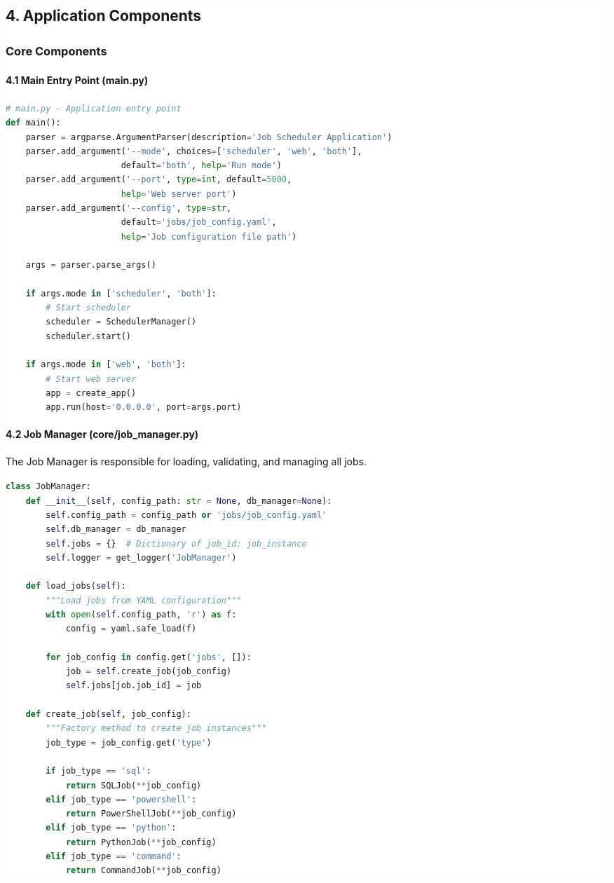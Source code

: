 
## 4. Application Components

### Core Components

#### 4.1 Main Entry Point (main.py)

```python
# main.py - Application entry point
def main():
    parser = argparse.ArgumentParser(description='Job Scheduler Application')
    parser.add_argument('--mode', choices=['scheduler', 'web', 'both'], 
                       default='both', help='Run mode')
    parser.add_argument('--port', type=int, default=5000, 
                       help='Web server port')
    parser.add_argument('--config', type=str, 
                       default='jobs/job_config.yaml',
                       help='Job configuration file path')
    
    args = parser.parse_args()
    
    if args.mode in ['scheduler', 'both']:
        # Start scheduler
        scheduler = SchedulerManager()
        scheduler.start()
    
    if args.mode in ['web', 'both']:
        # Start web server
        app = create_app()
        app.run(host='0.0.0.0', port=args.port)
```

#### 4.2 Job Manager (core/job_manager.py)

The Job Manager is responsible for loading, validating, and managing all jobs.

```python
class JobManager:
    def __init__(self, config_path: str = None, db_manager=None):
        self.config_path = config_path or 'jobs/job_config.yaml'
        self.db_manager = db_manager
        self.jobs = {}  # Dictionary of job_id: job_instance
        self.logger = get_logger('JobManager')
        
    def load_jobs(self):
        """Load jobs from YAML configuration"""
        with open(self.config_path, 'r') as f:
            config = yaml.safe_load(f)
        
        for job_config in config.get('jobs', []):
            job = self.create_job(job_config)
            self.jobs[job.job_id] = job
            
    def create_job(self, job_config):
        """Factory method to create job instances"""
        job_type = job_config.get('type')
        
        if job_type == 'sql':
            return SQLJob(**job_config)
        elif job_type == 'powershell':
            return PowerShellJob(**job_config)
        elif job_type == 'python':
            return PythonJob(**job_config)
        elif job_type == 'command':
            return CommandJob(**job_config)
```